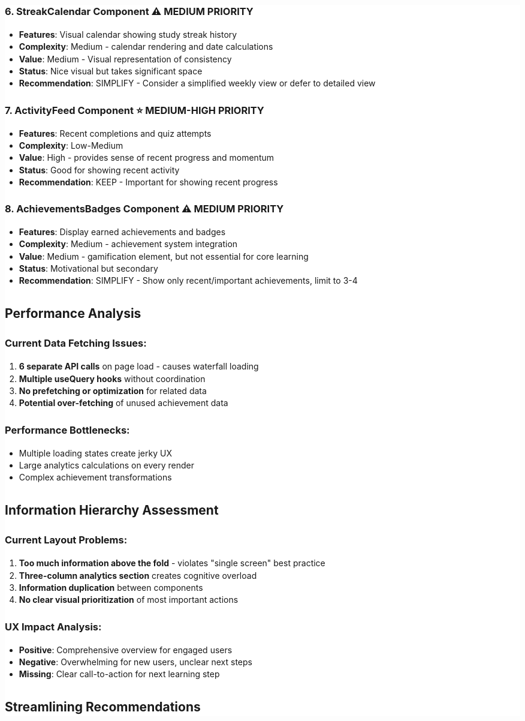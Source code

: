 ### 6. **StreakCalendar Component** ⚠️ MEDIUM PRIORITY
- **Features**: Visual calendar showing study streak history
- **Complexity**: Medium - calendar rendering and date calculations
- **Value**: Medium - Visual representation of consistency
- **Status**: Nice visual but takes significant space
- **Recommendation**: SIMPLIFY - Consider a simplified weekly view or defer to detailed view

### 7. **ActivityFeed Component** ⭐ MEDIUM-HIGH PRIORITY
- **Features**: Recent completions and quiz attempts
- **Complexity**: Low-Medium
- **Value**: High - provides sense of recent progress and momentum
- **Status**: Good for showing recent activity
- **Recommendation**: KEEP - Important for showing recent progress

### 8. **AchievementsBadges Component** ⚠️ MEDIUM PRIORITY
- **Features**: Display earned achievements and badges
- **Complexity**: Medium - achievement system integration
- **Value**: Medium - gamification element, but not essential for core learning
- **Status**: Motivational but secondary
- **Recommendation**: SIMPLIFY - Show only recent/important achievements, limit to 3-4

## Performance Analysis

### Current Data Fetching Issues:
1. **6 separate API calls** on page load - causes waterfall loading
2. **Multiple useQuery hooks** without coordination
3. **No prefetching or optimization** for related data
4. **Potential over-fetching** of unused achievement data

### Performance Bottlenecks:
- Multiple loading states create jerky UX
- Large analytics calculations on every render
- Complex achievement transformations

## Information Hierarchy Assessment

### Current Layout Problems:
1. **Too much information above the fold** - violates "single screen" best practice
2. **Three-column analytics section** creates cognitive overload
3. **Information duplication** between components
4. **No clear visual prioritization** of most important actions

### UX Impact Analysis:
- **Positive**: Comprehensive overview for engaged users
- **Negative**: Overwhelming for new users, unclear next steps
- **Missing**: Clear call-to-action for next learning step

## Streamlining Recommendations
